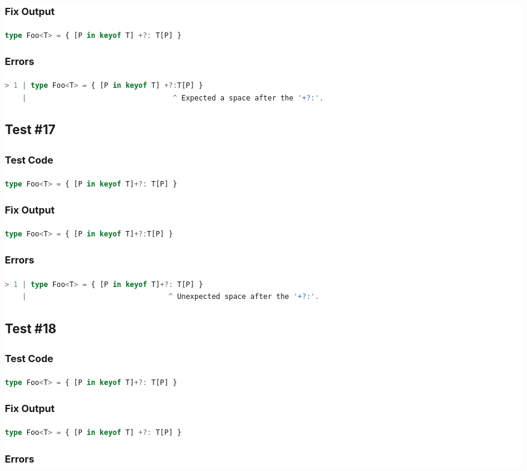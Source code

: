 ### Fix Output


```ts
type Foo<T> = { [P in keyof T] +?: T[P] }
```

### Errors


```ts
> 1 | type Foo<T> = { [P in keyof T] +?:T[P] }
    |                                  ^ Expected a space after the '+?:'.
```

## Test #17

### Test Code


```ts
type Foo<T> = { [P in keyof T]+?: T[P] }
```

### Fix Output


```ts
type Foo<T> = { [P in keyof T]+?:T[P] }
```

### Errors


```ts
> 1 | type Foo<T> = { [P in keyof T]+?: T[P] }
    |                                 ^ Unexpected space after the '+?:'.
```

## Test #18

### Test Code


```ts
type Foo<T> = { [P in keyof T]+?: T[P] }
```

### Fix Output


```ts
type Foo<T> = { [P in keyof T] +?: T[P] }
```

### Errors
